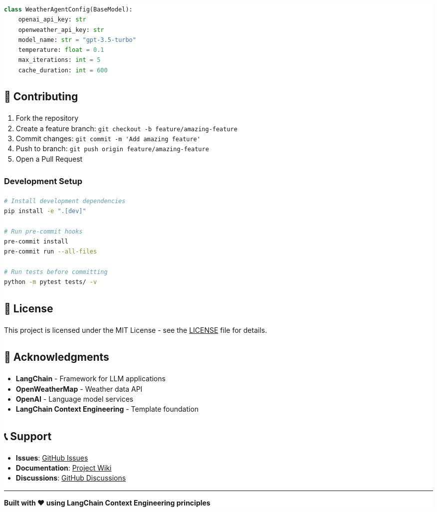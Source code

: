 ```python
class WeatherAgentConfig(BaseModel):
    openai_api_key: str
    openweather_api_key: str
    model_name: str = "gpt-3.5-turbo"
    temperature: float = 0.1
    max_iterations: int = 5
    cache_duration: int = 600
```

## 🤝 Contributing

1. Fork the repository
2. Create a feature branch: `git checkout -b feature/amazing-feature`
3. Commit changes: `git commit -m 'Add amazing feature'`
4. Push to branch: `git push origin feature/amazing-feature`
5. Open a Pull Request

### Development Setup

```bash
# Install development dependencies
pip install -e ".[dev]"

# Run pre-commit hooks
pre-commit install
pre-commit run --all-files

# Run tests before committing
python -m pytest tests/ -v
```

## 📄 License

This project is licensed under the MIT License - see the [LICENSE](LICENSE) file for details.

## 🙏 Acknowledgments

- **LangChain** - Framework for LLM applications
- **OpenWeatherMap** - Weather data API
- **OpenAI** - Language model services
- **LangChain Context Engineering** - Template foundation

## 📞 Support

- **Issues**: [GitHub Issues](https://github.com/your-org/weather-agent/issues)
- **Documentation**: [Project Wiki](https://github.com/your-org/weather-agent/wiki)
- **Discussions**: [GitHub Discussions](https://github.com/your-org/weather-agent/discussions)

---

**Built with ❤️ using LangChain Context Engineering principles**